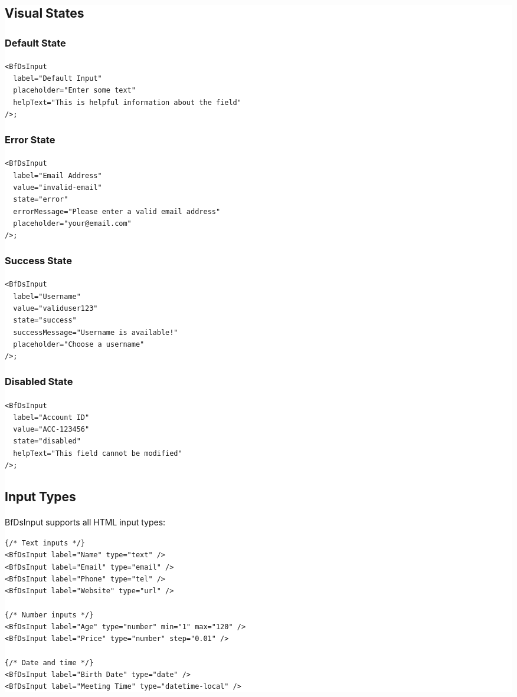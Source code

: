 ## Visual States

### Default State

```tsx
<BfDsInput
  label="Default Input"
  placeholder="Enter some text"
  helpText="This is helpful information about the field"
/>;
```

### Error State

```tsx
<BfDsInput
  label="Email Address"
  value="invalid-email"
  state="error"
  errorMessage="Please enter a valid email address"
  placeholder="your@email.com"
/>;
```

### Success State

```tsx
<BfDsInput
  label="Username"
  value="validuser123"
  state="success"
  successMessage="Username is available!"
  placeholder="Choose a username"
/>;
```

### Disabled State

```tsx
<BfDsInput
  label="Account ID"
  value="ACC-123456"
  state="disabled"
  helpText="This field cannot be modified"
/>;
```

## Input Types

BfDsInput supports all HTML input types:

```tsx
{/* Text inputs */}
<BfDsInput label="Name" type="text" />
<BfDsInput label="Email" type="email" />
<BfDsInput label="Phone" type="tel" />
<BfDsInput label="Website" type="url" />

{/* Number inputs */}
<BfDsInput label="Age" type="number" min="1" max="120" />
<BfDsInput label="Price" type="number" step="0.01" />

{/* Date and time */}
<BfDsInput label="Birth Date" type="date" />
<BfDsInput label="Meeting Time" type="datetime-local" />
```